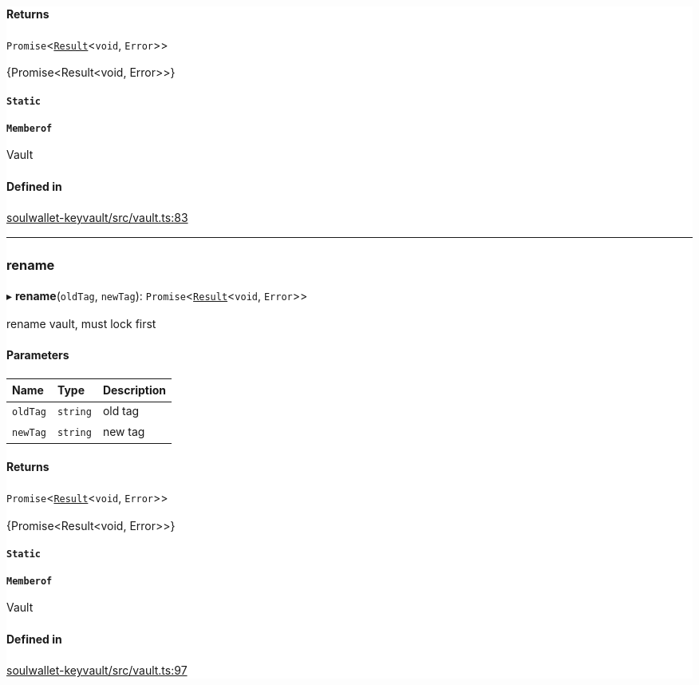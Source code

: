 #### Returns

`Promise`\<[`Result`](../modules.md#result)\<`void`, `Error`\>\>

{Promise<Result<void, Error>>}

**`Static`**

**`Memberof`**

Vault

#### Defined in

[soulwallet-keyvault/src/vault.ts:83](https://github.com/SoulWallet/soulwalletlib/blob/32f4da1/packages/soulwallet-keyvault/src/vault.ts#L83)

___

### rename

▸ **rename**(`oldTag`, `newTag`): `Promise`\<[`Result`](../modules.md#result)\<`void`, `Error`\>\>

rename vault, must lock first

#### Parameters

| Name | Type | Description |
| :------ | :------ | :------ |
| `oldTag` | `string` | old tag |
| `newTag` | `string` | new tag |

#### Returns

`Promise`\<[`Result`](../modules.md#result)\<`void`, `Error`\>\>

{Promise<Result<void, Error>>}

**`Static`**

**`Memberof`**

Vault

#### Defined in

[soulwallet-keyvault/src/vault.ts:97](https://github.com/SoulWallet/soulwalletlib/blob/32f4da1/packages/soulwallet-keyvault/src/vault.ts#L97)
